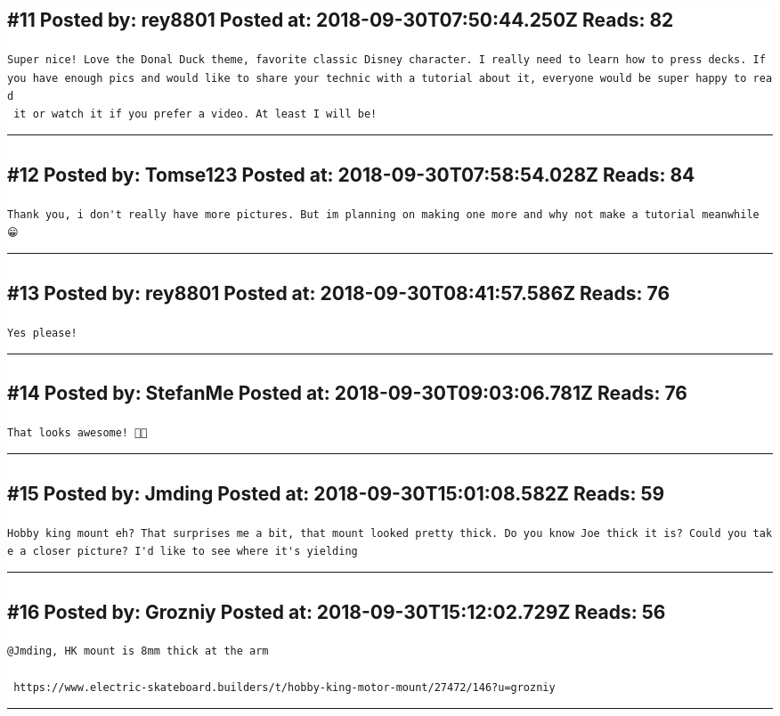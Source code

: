 ## \#11 Posted by: rey8801 Posted at: 2018-09-30T07:50:44.250Z Reads: 82

```
Super nice! Love the Donal Duck theme, favorite classic Disney character. I really need to learn how to press decks. If you have enough pics and would like to share your technic with a tutorial about it, everyone would be super happy to read 
 it or watch it if you prefer a video. At least I will be!
```

---
## \#12 Posted by: Tomse123 Posted at: 2018-09-30T07:58:54.028Z Reads: 84

```
Thank you, i don't really have more pictures. But im planning on making one more and why not make a tutorial meanwhile 😁
```

---
## \#13 Posted by: rey8801 Posted at: 2018-09-30T08:41:57.586Z Reads: 76

```
Yes please!
```

---
## \#14 Posted by: StefanMe Posted at: 2018-09-30T09:03:06.781Z Reads: 76

```
That looks awesome! 👌🏼
```

---
## \#15 Posted by: Jmding Posted at: 2018-09-30T15:01:08.582Z Reads: 59

```
Hobby king mount eh? That surprises me a bit, that mount looked pretty thick. Do you know Joe thick it is? Could you take a closer picture? I'd like to see where it's yielding
```

---
## \#16 Posted by: Grozniy Posted at: 2018-09-30T15:12:02.729Z Reads: 56

```
@Jmding, HK mount is 8mm thick at the arm

 https://www.electric-skateboard.builders/t/hobby-king-motor-mount/27472/146?u=grozniy
```

---